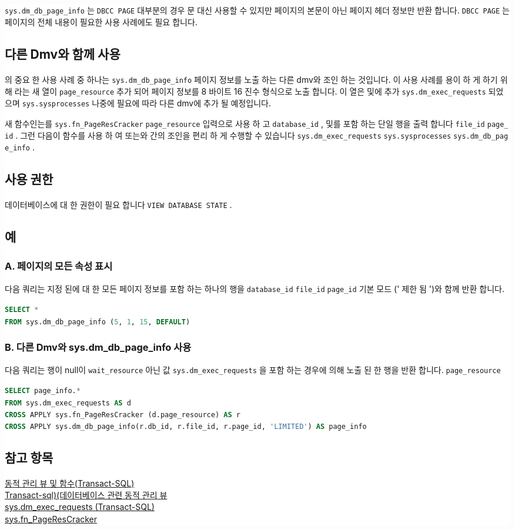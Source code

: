 `sys.dm_db_page_info` 는 `DBCC PAGE` 대부분의 경우 문 대신 사용할 수 있지만 페이지의 본문이 아닌 페이지 헤더 정보만 반환 합니다. `DBCC PAGE` 는 페이지의 전체 내용이 필요한 사용 사례에도 필요 합니다.

## <a name="using-in-conjunction-with-other-dmvs"></a>다른 Dmv와 함께 사용
의 중요 한 사용 사례 중 하나는 `sys.dm_db_page_info` 페이지 정보를 노출 하는 다른 dmv와 조인 하는 것입니다.  이 사용 사례를 용이 하 게 하기 위해 라는 새 열이 `page_resource` 추가 되어 페이지 정보를 8 바이트 16 진수 형식으로 노출 합니다. 이 열은 및에 추가 `sys.dm_exec_requests` 되었으며 `sys.sysprocesses` 나중에 필요에 따라 다른 dmv에 추가 될 예정입니다.

새 함수인는를 `sys.fn_PageResCracker` `page_resource` 입력으로 사용 하 고 `database_id` , 및를 포함 하는 단일 행을 출력 합니다 `file_id` `page_id` .  그런 다음이 함수를 사용 하 여 또는와 간의 조인을 편리 하 게 수행할 수 있습니다 `sys.dm_exec_requests` `sys.sysprocesses` `sys.dm_db_page_info` .

## <a name="permissions"></a>사용 권한  
데이터베이스에 대 한 권한이 필요 합니다 `VIEW DATABASE STATE` .  
  
## <a name="examples"></a>예  
  
### <a name="a-displaying-all-the-properties-of-a-page"></a>A. 페이지의 모든 속성 표시
다음 쿼리는 지정 된에 대 한 모든 페이지 정보를 포함 하는 하나의 행을 `database_id` `file_id` `page_id` 기본 모드 (' 제한 됨 ')와 함께 반환 합니다.

```sql
SELECT *  
FROM sys.dm_db_page_info (5, 1, 15, DEFAULT)
```

### <a name="b-using-sysdm_db_page_info-with-other-dmvs"></a>B. 다른 Dmv와 sys.dm_db_page_info 사용 

다음 쿼리는 행이 null이 `wait_resource` 아닌 값 `sys.dm_exec_requests` 을 포함 하는 경우에 의해 노출 된 한 행을 반환 합니다. `page_resource`

```sql
SELECT page_info.* 
FROM sys.dm_exec_requests AS d  
CROSS APPLY sys.fn_PageResCracker (d.page_resource) AS r  
CROSS APPLY sys.dm_db_page_info(r.db_id, r.file_id, r.page_id, 'LIMITED') AS page_info
```

## <a name="see-also"></a>참고 항목  
[동적 관리 뷰 및 함수&#40;Transact-SQL&#41;](~/relational-databases/system-dynamic-management-views/system-dynamic-management-views.md)   
[Transact-sql&#41;&#40;데이터베이스 관련 동적 관리 뷰 ](../../relational-databases/system-dynamic-management-views/database-related-dynamic-management-views-transact-sql.md)   
[sys.dm_exec_requests &#40;Transact-SQL&#41;](../../relational-databases/system-dynamic-management-views/sys-dm-exec-requests-transact-sql.md)     
[sys.fn_PageResCracker](../../relational-databases/system-functions/sys-fn-pagerescracker-transact-sql.md)


